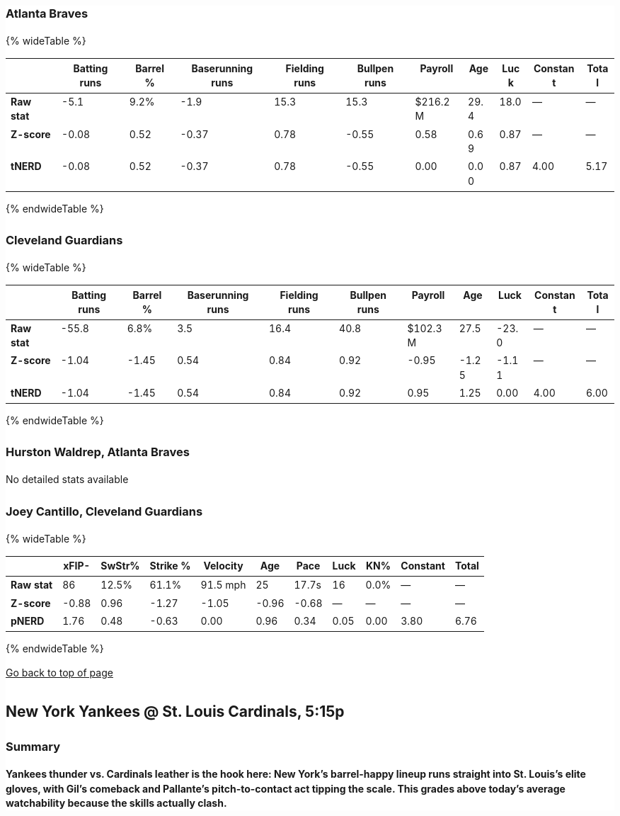 ### Atlanta Braves

{% wideTable %}

|              | Batting runs | Barrel % | Baserunning runs | Fielding runs | Bullpen runs | Payroll | Age   | Luck | Constant | Total |
| ------------ | ------------ | -------- | ----------- | -------- | ------------ | ------- | ----- | ---- | -------- | ----- |
| **Raw stat** | -5.1 | 9.2% | -1.9 | 15.3 | 15.3 | $216.2M | 29.4 | 18.0 | — | — |
| **Z-score** | -0.08 | 0.52 | -0.37 | 0.78 | -0.55 | 0.58 | 0.69 | 0.87 | — | — |
| **tNERD** | -0.08 | 0.52 | -0.37 | 0.78 | -0.55 | 0.00 | 0.00 | 0.87 | 4.00 | 5.17 |
{% endwideTable %}

### Cleveland Guardians

{% wideTable %}

|              | Batting runs | Barrel % | Baserunning runs | Fielding runs | Bullpen runs | Payroll | Age   | Luck | Constant | Total |
| ------------ | ------------ | -------- | ----------- | -------- | ------------ | ------- | ----- | ---- | -------- | ----- |
| **Raw stat** | -55.8 | 6.8% | 3.5 | 16.4 | 40.8 | $102.3M | 27.5 | -23.0 | — | — |
| **Z-score** | -1.04 | -1.45 | 0.54 | 0.84 | 0.92 | -0.95 | -1.25 | -1.11 | — | — |
| **tNERD** | -1.04 | -1.45 | 0.54 | 0.84 | 0.92 | 0.95 | 1.25 | 0.00 | 4.00 | 6.00 |
{% endwideTable %}

### Hurston Waldrep, Atlanta Braves

No detailed stats available

### Joey Cantillo, Cleveland Guardians

{% wideTable %}

|              | xFIP- | SwStr% | Strike % | Velocity | Age   | Pace  | Luck | KN%  | Constant | Total |
| ------------ | ----- | ------ | -------- | -------- | ----- | ----- | ---- | ---- | -------- | ----- |
| **Raw stat** | 86 | 12.5% | 61.1% | 91.5 mph | 25 | 17.7s | 16 | 0.0% | — | — |
| **Z-score** | -0.88 | 0.96 | -1.27 | -1.05 | -0.96 | -0.68 | — | — | — | — |
| **pNERD** | 1.76 | 0.48 | -0.63 | 0.00 | 0.96 | 0.34 | 0.05 | 0.00 | 3.80 | 6.76 |
{% endwideTable %}


[Go back to top of page](#)

## New York Yankees @ St. Louis Cardinals, 5:15p

### Summary

**Yankees thunder vs. Cardinals leather is the hook here: New York’s barrel-happy lineup runs straight into St. Louis’s elite gloves, with Gil’s comeback and Pallante’s pitch-to-contact act tipping the scale. This grades above today’s average watchability because the skills actually clash.**

